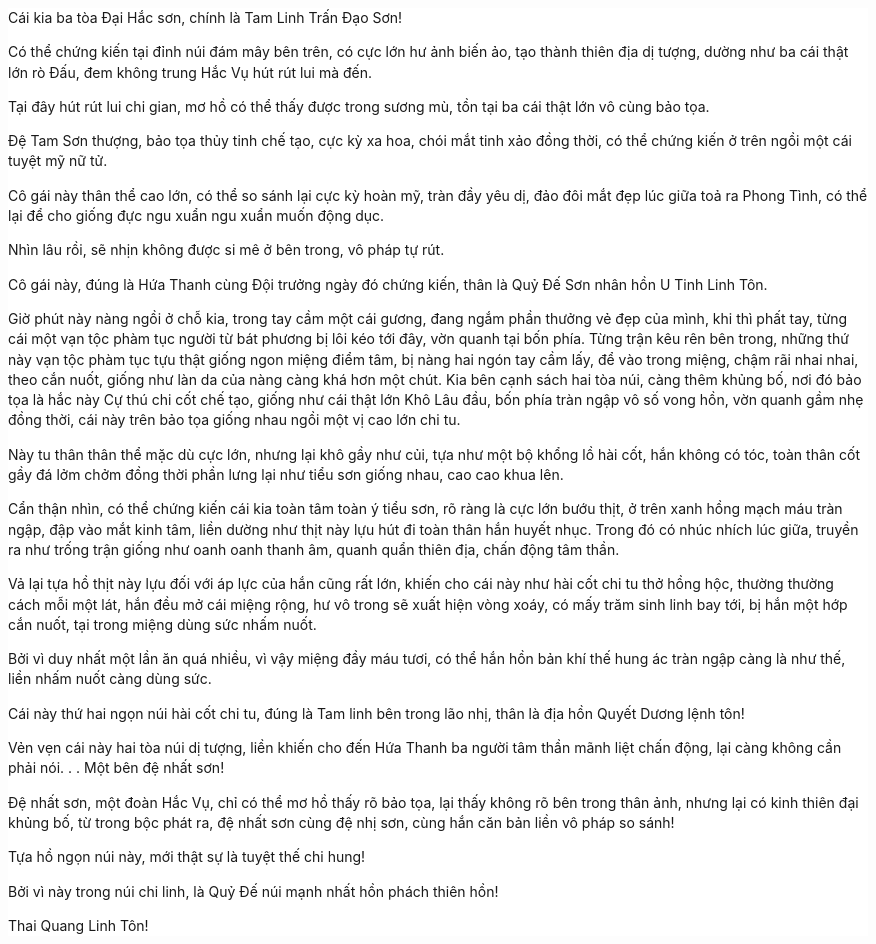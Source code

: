 Cái kia ba tòa Đại Hắc sơn, chính là Tam Linh Trấn Đạo Sơn!

Có thể chứng kiến tại đỉnh núi đám mây bên trên, có cực lớn hư ảnh biến ảo, tạo thành thiên địa dị tượng, dường như ba cái thật lớn rò Đấu, đem không trung Hắc Vụ hút rút lui mà đến.

Tại đây hút rút lui chi gian, mơ hồ có thể thấy được trong sương mù, tồn tại ba cái thật lớn vô cùng bảo tọa.

Đệ Tam Sơn thượng, bảo tọa thủy tinh chế tạo, cực kỳ xa hoa, chói mắt tinh xảo đồng thời, có thể chứng kiến ở trên ngồi một cái tuyệt mỹ nữ tử.

Cô gái này thân thể cao lớn, có thể so sánh lại cực kỳ hoàn mỹ, tràn đầy yêu dị, đảo đôi mắt đẹp lúc giữa toả ra Phong Tình, có thể lại để cho giống đực ngu xuẩn ngu xuẩn muốn động dục.

Nhìn lâu rồi, sẽ nhịn không được si mê ở bên trong, vô pháp tự rút.

Cô gái này, đúng là Hứa Thanh cùng Đội trưởng ngày đó chứng kiến, thân là Quỷ Đế Sơn nhân hồn U Tinh Linh Tôn.

Giờ phút này nàng ngồi ở chỗ kia, trong tay cầm một cái gương, đang ngắm phần thưởng vẻ đẹp của mình, khi thì phất tay, từng cái một vạn tộc phàm tục người từ bát phương bị lôi kéo tới đây, vờn quanh tại bốn phía. Từng trận kêu rên bên trong, những thứ này vạn tộc phàm tục tựu thật giống ngon miệng điểm tâm, bị nàng hai ngón tay cầm lấy, để vào trong miệng, chậm rãi nhai nhai, theo cắn nuốt, giống như làn da của nàng càng khá hơn một chút. Kia bên cạnh sách hai tòa núi, càng thêm khủng bố, nơi đó bảo tọa là hắc này Cự thú chi cốt chế tạo, giống như cái thật lớn Khô Lâu đầu, bốn phía tràn ngập vô số vong hồn, vờn quanh gầm nhẹ đồng thời, cái này trên bảo tọa giống nhau ngồi một vị cao lớn chi tu.

Này tu thân thân thể mặc dù cực lớn, nhưng lại khô gầy như củi, tựa như một bộ khổng lồ hài cốt, hắn không có tóc, toàn thân cốt gầy đá lởm chởm đồng thời phần lưng lại như tiểu sơn giống nhau, cao cao khua lên.

Cẩn thận nhìn, có thể chứng kiến cái kia toàn tâm toàn ý tiểu sơn, rõ ràng là cực lớn bướu thịt, ở trên xanh hồng mạch máu tràn ngập, đập vào mắt kinh tâm, liền dường như thịt này lựu hút đi toàn thân hắn huyết nhục. Trong đó có nhúc nhích lúc giữa, truyền ra như trống trận giống như oanh oanh thanh âm, quanh quẩn thiên địa, chấn động tâm thần.

Vả lại tựa hồ thịt này lựu đối với áp lực của hắn cũng rất lớn, khiến cho cái này như hài cốt chi tu thở hồng hộc, thường thường cách mỗi một lát, hắn đều mở cái miệng rộng, hư vô trong sẽ xuất hiện vòng xoáy, có mấy trăm sinh linh bay tới, bị hắn một hớp cắn nuốt, tại trong miệng dùng sức nhấm nuốt.

Bởi vì duy nhất một lần ăn quá nhiều, vì vậy miệng đầy máu tươi, có thể hắn hồn bản khí thế hung ác tràn ngập càng là như thế, liền nhấm nuốt càng dùng sức.

Cái này thứ hai ngọn núi hài cốt chi tu, đúng là Tam linh bên trong lão nhị, thân là địa hồn Quyết Dương lệnh tôn!

Vẻn vẹn cái này hai tòa núi dị tượng, liền khiến cho đến Hứa Thanh ba người tâm thần mãnh liệt chấn động, lại càng không cần phải nói. . . Một bên đệ nhất sơn!

Đệ nhất sơn, một đoàn Hắc Vụ, chỉ có thể mơ hồ thấy rõ bảo tọa, lại thấy không rõ bên trong thân ảnh, nhưng lại có kinh thiên đại khủng bố, từ trong bộc phát ra, đệ nhất sơn cùng đệ nhị sơn, cùng hắn căn bản liền vô pháp so sánh!

Tựa hồ ngọn núi này, mới thật sự là tuyệt thế chi hung!

Bởi vì này trong núi chi linh, là Quỷ Đế núi mạnh nhất hồn phách thiên hồn!

Thai Quang Linh Tôn!




